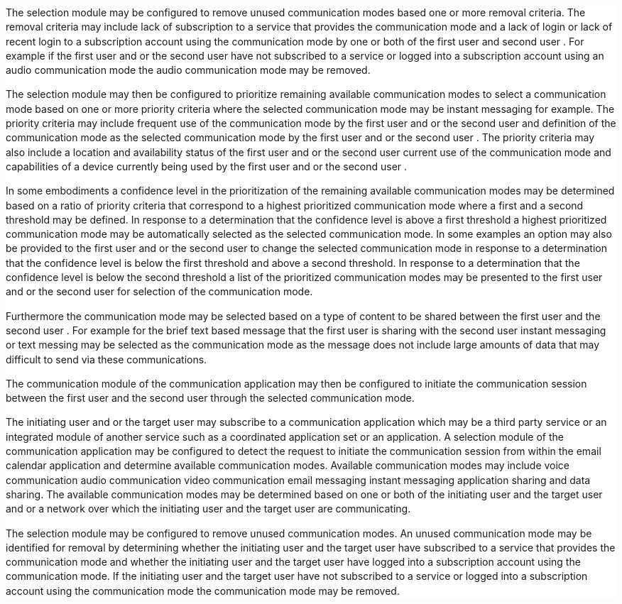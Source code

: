 The selection module may be configured to remove unused communication modes based one or more removal criteria. The removal criteria may include lack of subscription to a service that provides the communication mode and a lack of login or lack of recent login to a subscription account using the communication mode by one or both of the first user and second user . For example if the first user and or the second user have not subscribed to a service or logged into a subscription account using an audio communication mode the audio communication mode may be removed.

The selection module may then be configured to prioritize remaining available communication modes to select a communication mode based on one or more priority criteria where the selected communication mode may be instant messaging for example. The priority criteria may include frequent use of the communication mode by the first user and or the second user and definition of the communication mode as the selected communication mode by the first user and or the second user . The priority criteria may also include a location and availability status of the first user and or the second user current use of the communication mode and capabilities of a device currently being used by the first user and or the second user .

In some embodiments a confidence level in the prioritization of the remaining available communication modes may be determined based on a ratio of priority criteria that correspond to a highest prioritized communication mode where a first and a second threshold may be defined. In response to a determination that the confidence level is above a first threshold a highest prioritized communication mode may be automatically selected as the selected communication mode. In some examples an option may also be provided to the first user and or the second user to change the selected communication mode in response to a determination that the confidence level is below the first threshold and above a second threshold. In response to a determination that the confidence level is below the second threshold a list of the prioritized communication modes may be presented to the first user and or the second user for selection of the communication mode.

Furthermore the communication mode may be selected based on a type of content to be shared between the first user and the second user . For example for the brief text based message that the first user is sharing with the second user instant messaging or text messing may be selected as the communication mode as the message does not include large amounts of data that may difficult to send via these communications.

The communication module of the communication application may then be configured to initiate the communication session between the first user and the second user through the selected communication mode.

The initiating user and or the target user may subscribe to a communication application which may be a third party service or an integrated module of another service such as a coordinated application set or an application. A selection module of the communication application may be configured to detect the request to initiate the communication session from within the email calendar application and determine available communication modes. Available communication modes may include voice communication audio communication video communication email messaging instant messaging application sharing and data sharing. The available communication modes may be determined based on one or both of the initiating user and the target user and or a network over which the initiating user and the target user are communicating.

The selection module may be configured to remove unused communication modes. An unused communication mode may be identified for removal by determining whether the initiating user and the target user have subscribed to a service that provides the communication mode and whether the initiating user and the target user have logged into a subscription account using the communication mode. If the initiating user and the target user have not subscribed to a service or logged into a subscription account using the communication mode the communication mode may be removed.
